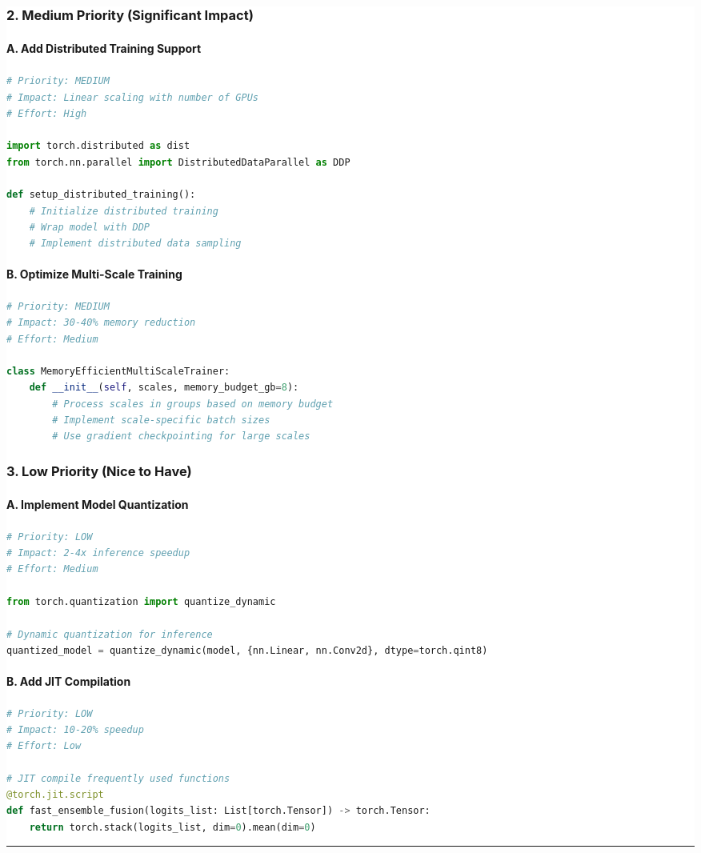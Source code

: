 ### **2. Medium Priority (Significant Impact)**

#### **A. Add Distributed Training Support**
```python
# Priority: MEDIUM
# Impact: Linear scaling with number of GPUs
# Effort: High

import torch.distributed as dist
from torch.nn.parallel import DistributedDataParallel as DDP

def setup_distributed_training():
    # Initialize distributed training
    # Wrap model with DDP
    # Implement distributed data sampling
```

#### **B. Optimize Multi-Scale Training**
```python
# Priority: MEDIUM
# Impact: 30-40% memory reduction
# Effort: Medium

class MemoryEfficientMultiScaleTrainer:
    def __init__(self, scales, memory_budget_gb=8):
        # Process scales in groups based on memory budget
        # Implement scale-specific batch sizes
        # Use gradient checkpointing for large scales
```

### **3. Low Priority (Nice to Have)**

#### **A. Implement Model Quantization**
```python
# Priority: LOW
# Impact: 2-4x inference speedup
# Effort: Medium

from torch.quantization import quantize_dynamic

# Dynamic quantization for inference
quantized_model = quantize_dynamic(model, {nn.Linear, nn.Conv2d}, dtype=torch.qint8)
```

#### **B. Add JIT Compilation**
```python
# Priority: LOW
# Impact: 10-20% speedup
# Effort: Low

# JIT compile frequently used functions
@torch.jit.script
def fast_ensemble_fusion(logits_list: List[torch.Tensor]) -> torch.Tensor:
    return torch.stack(logits_list, dim=0).mean(dim=0)
```

---